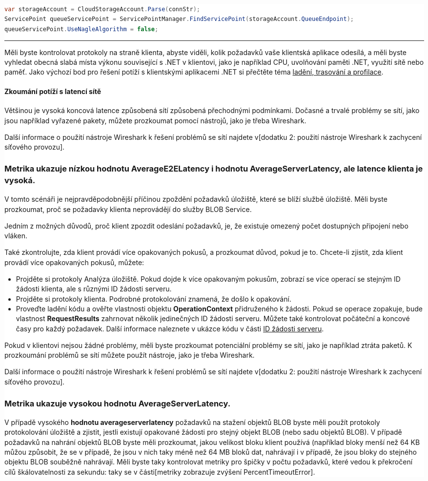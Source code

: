 ```csharp
var storageAccount = CloudStorageAccount.Parse(connStr);
ServicePoint queueServicePoint = ServicePointManager.FindServicePoint(storageAccount.QueueEndpoint);
queueServicePoint.UseNagleAlgorithm = false;
```

---

Měli byste kontrolovat protokoly na straně klienta, abyste viděli, kolik požadavků vaše klientská aplikace odesílá, a měli byste vyhledat obecná slabá místa výkonu související s .NET v klientovi, jako je například CPU, uvolňování paměti .NET, využití sítě nebo paměť. Jako výchozí bod pro řešení potíží s klientskými aplikacemi .NET si přečtěte téma [ladění, trasování a profilace](/dotnet/framework/debug-trace-profile/).

#### <a name="investigating-network-latency-issues"></a>Zkoumání potíží s latencí sítě
Většinou je vysoká koncová latence způsobená sítí způsobená přechodnými podmínkami. Dočasné a trvalé problémy se sítí, jako jsou například vyřazené pakety, můžete prozkoumat pomocí nástrojů, jako je třeba Wireshark.

Další informace o použití nástroje Wireshark k řešení problémů se sítí najdete v[dodatku 2: použití nástroje Wireshark k zachycení síťového provozu].

### <a name="metrics-show-low-averagee2elatency-and-low-averageserverlatency-but-the-client-is-experiencing-high-latency"></a><a name="metrics-show-low-AverageE2ELatency-and-low-AverageServerLatency"></a>Metrika ukazuje nízkou hodnotu AverageE2ELatency i hodnotu AverageServerLatency, ale latence klienta je vysoká.
V tomto scénáři je nejpravděpodobnější příčinou zpoždění požadavků úložiště, které se blíží službě úložiště. Měli byste prozkoumat, proč se požadavky klienta neprovádějí do služby BLOB Service.

Jedním z možných důvodů, proč klient zpozdit odeslání požadavků, je, že existuje omezený počet dostupných připojení nebo vláken.

Také zkontrolujte, zda klient provádí více opakovaných pokusů, a prozkoumat důvod, pokud je to. Chcete-li zjistit, zda klient provádí více opakovaných pokusů, můžete:

* Projděte si protokoly Analýza úložiště. Pokud dojde k více opakovaným pokusům, zobrazí se více operací se stejným ID žádosti klienta, ale s různými ID žádosti serveru.
* Projděte si protokoly klienta. Podrobné protokolování znamená, že došlo k opakování.
* Proveďte ladění kódu a ověřte vlastnosti objektu **OperationContext** přidruženého k žádosti. Pokud se operace zopakuje, bude vlastnost **RequestResults** zahrnovat několik jedinečných ID žádosti serveru. Můžete také kontrolovat počáteční a koncové časy pro každý požadavek. Další informace naleznete v ukázce kódu v části [ID žádosti serveru].

Pokud v klientovi nejsou žádné problémy, měli byste prozkoumat potenciální problémy se sítí, jako je například ztráta paketů. K prozkoumání problémů se sítí můžete použít nástroje, jako je třeba Wireshark.

Další informace o použití nástroje Wireshark k řešení problémů se sítí najdete v[dodatku 2: použití nástroje Wireshark k zachycení síťového provozu].

### <a name="metrics-show-high-averageserverlatency"></a><a name="metrics-show-high-AverageServerLatency"></a>Metrika ukazuje vysokou hodnotu AverageServerLatency.
V případě vysokého **hodnotu averageserverlatency** požadavků na stažení objektů BLOB byste měli použít protokoly protokolování úložiště a zjistit, jestli existují opakované žádosti pro stejný objekt BLOB (nebo sadu objektů BLOB). V případě požadavků na nahrání objektů BLOB byste měli prozkoumat, jakou velikost bloku klient používá (například bloky menší než 64 KB můžou způsobit, že se v případě, že jsou v nich taky méně než 64 MB bloků dat, nahrávají i v případě, že jsou bloky do stejného objektu BLOB souběžně nahrávají. Měli byste taky kontrolovat metriky pro špičky v počtu požadavků, které vedou k překročení cílů škálovatelnosti za sekundu: taky se v části[metriky zobrazuje zvýšení PercentTimeoutError].


[Úvod]: #introduction
[Jak je tato příručka organizována]: #how-this-guide-is-organized
[Monitorování služby úložiště]: #monitoring-your-storage-service
[Stav služby monitorování]: #monitoring-service-health
[Kapacita monitorování]: #monitoring-capacity
[Monitorování dostupnosti]: #monitoring-availability
[Monitorování výkonu]: #monitoring-performance
[Diagnostikování problémů s úložištěm]: #diagnosing-storage-issues
[Problémy se stavem služby]: #service-health-issues
[Problémy s výkonem]: #performance-issues
[Diagnostikování chyb]: #diagnosing-errors
[Problémy emulátoru úložiště]: #storage-emulator-issues
[Nástroje protokolování úložiště]: #storage-logging-tools
[Používání nástrojů pro protokolování sítě]: #using-network-logging-tools
[Komplexní trasování]: #end-to-end-tracing
[Korelace dat protokolu]: #correlating-log-data
[ID požadavku klienta]: #client-request-id
[ID žádosti serveru]: #server-request-id
[Časová razítka]: #timestamps
[Pokyny k odstraňování potíží]: #troubleshooting-guidance
[Metrika ukazuje vysokou hodnotu AverageE2ELatency a nízkou hodnotu AverageServerLatency.]: #metrics-show-high-AverageE2ELatency-and-low-AverageServerLatency
[Metrika ukazuje nízkou hodnotu AverageE2ELatency i hodnotu AverageServerLatency, ale latence klienta je vysoká.]: #metrics-show-low-AverageE2ELatency-and-low-AverageServerLatency
[Metrika ukazuje vysokou hodnotu AverageServerLatency.]: #metrics-show-high-AverageServerLatency
[Dochází k neočekávaným zpožděním při doručování zpráv ve frontě]: #you-are-experiencing-unexpected-delays-in-message-delivery
[Metrika ukazuje zvýšení u PercentThrottlingError.]: #metrics-show-an-increase-in-PercentThrottlingError
[Přechodné zvýšení v PercentThrottlingError]: #transient-increase-in-PercentThrottlingError
[Trvalé zvýšení chyby PercentThrottlingError]: #permanent-increase-in-PercentThrottlingError
[Metrika ukazuje zvýšení u PercentTimeoutError.]: #metrics-show-an-increase-in-PercentTimeoutError
[Metrika ukazuje zvýšení u PercentNetworkError.]: #metrics-show-an-increase-in-PercentNetworkError
[Klient dostává stavové kódy HTTP 403 (Zakázáno)]: #the-client-is-receiving-403-messages
[Klient dostává stavové kódy HTTP 404 (Nenalezeno)]: #the-client-is-receiving-404-messages
[Klient nebo jiný proces už objekt odstranil]: #client-previously-deleted-the-object
[Problém s ověřením sdíleného přístupového podpisu (SAS)]: #SAS-authorization-issue
[JavaScriptový kód na straně klienta nemá oprávnění pro přístup k objektu]: #JavaScript-code-does-not-have-permission
[Chyba sítě]: #network-failure
[Klient dostává stavové kód HTTP 409 (Konflikt)]: #the-client-is-receiving-409-messages
[Metriky zobrazují nízké PercentSuccess nebo položky protokolu analýzy mají operace se stavem transakce ClientOtherErrors.]: #metrics-show-low-percent-success
[Metriky kapacity ukazují neočekávané zvýšení využití kapacity úložiště.]: #capacity-metrics-show-an-unexpected-increase
[K vašemu problému dochází při použití emulátoru úložiště pro vývoj nebo testování.]: #your-issue-arises-from-using-the-storage-emulator
[Funkce X nefunguje v emulátoru úložiště.]: #feature-X-is-not-working
[Chyba: hodnota pro jednu z hlaviček protokolu HTTP není ve správném formátu při použití emulátoru úložiště.]: #error-HTTP-header-not-correct-format
[Spuštění emulátoru úložiště vyžaduje oprávnění správce.]: #storage-emulator-requires-administrative-privileges
[Narazíte na problémy s instalací sady Azure SDK pro .NET.]: #you-are-encountering-problems-installing-the-Windows-Azure-SDK
[Máte jiný problém se službou úložiště.]: #you-have-a-different-issue-with-a-storage-service
[Dodatky]: #appendices
[Příloha 1: použití Fiddler k zachycení přenosů HTTP a HTTPS]: #appendix-1
[Příloha 2: použití programu Wireshark k zachycení síťového provozu]: #appendix-2
[Příloha 4: použití Excelu k zobrazení metrik a dat protokolu]: #appendix-4
[Příloha 5: monitorování pomocí Application Insights pro Azure DevOps]: #appendix-5
[1]: ./media/storage-monitoring-diagnosing-troubleshooting/overview.png
[3]: ./media/storage-monitoring-diagnosing-troubleshooting/hour-minute-metrics.png
[4]: ./media/storage-monitoring-diagnosing-troubleshooting/high-e2e-latency.png
[5]: ./media/storage-monitoring-diagnosing-troubleshooting/fiddler-screenshot.png
[6]: ./media/storage-monitoring-diagnosing-troubleshooting/wireshark-screenshot-1.png
[7]: ./media/storage-monitoring-diagnosing-troubleshooting/wireshark-screenshot-2.png
[8]: ./media/storage-monitoring-diagnosing-troubleshooting/wireshark-screenshot-3.png
[9]: ./media/storage-monitoring-diagnosing-troubleshooting/mma-screenshot-1.png
[10]: ./media/storage-monitoring-diagnosing-troubleshooting/mma-screenshot-2.png